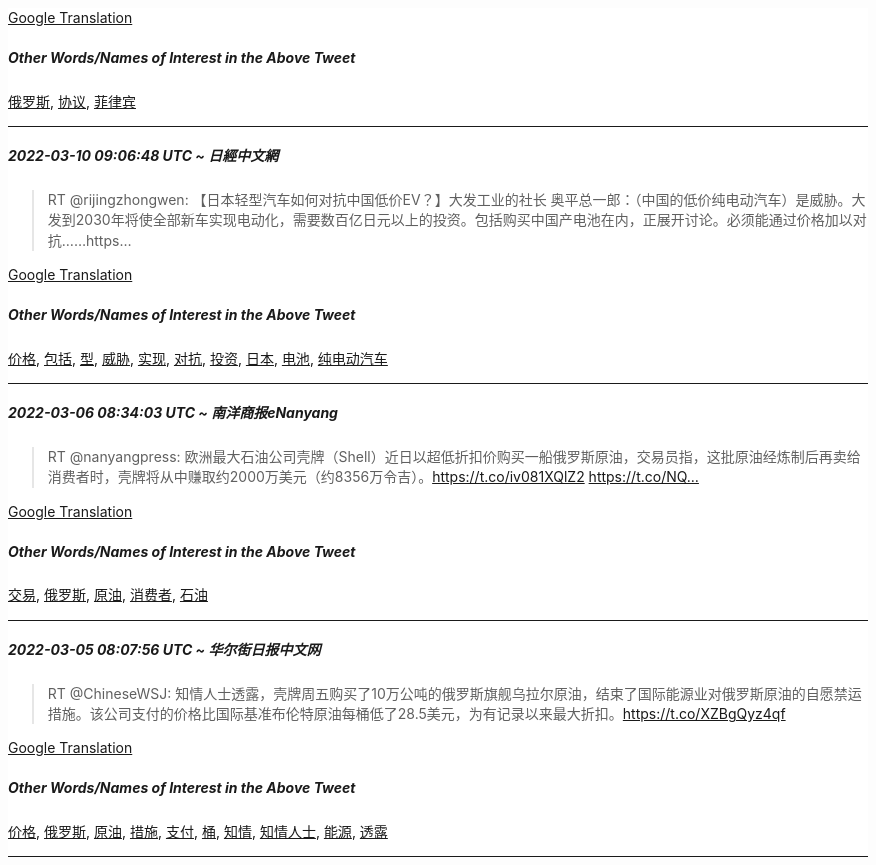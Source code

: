 [Google Translation](https://translate.google.com/?hi=en&tab=TT&sl=zh-CN&tl=en&op=translate&text=RT+%40zaobaosg%3A+%E8%8F%B2%E5%BE%8B%E5%AE%BE%E5%9B%BD%E9%98%B2%E9%83%A8%E8%AF%B4%EF%BC%8C%E8%AF%A5%E5%9B%BD%E5%B0%86%E7%BB%A7%E7%BB%AD%E4%BB%8E%E4%BF%84%E7%BD%97%E6%96%AF%E8%B4%AD%E4%B9%B017%E6%9E%B6%E7%9B%B4%E5%8D%87%E6%9C%BA%EF%BC%8C%E5%B9%B6%E5%BC%BA%E8%B0%83%E8%BF%99%E4%BB%BD%E9%87%87%E8%B4%AD%E5%8D%8F%E8%AE%AE%E6%98%AF%E5%9C%A8%E4%B9%8C%E5%85%8B%E5%85%B0%E6%88%98%E4%BA%89%E4%B9%8B%E5%89%8D%E5%95%86%E5%AE%9A%E7%9A%84%E3%80%82https%3A%2F%2Ft.co%2F70xbSlByaj)
##### Other Words/Names of Interest in the Above Tweet
[俄罗斯](俄罗斯.md), [协议](协议.md), [菲律宾](菲律宾.md)
___
##### 2022-03-10 09:06:48 UTC ~ 日經中文網
> RT @rijingzhongwen: 【日本轻型汽车如何对抗中国低价EV？】大发工业的社长 奥平总一郎：（中国的低价纯电动汽车）是威胁。大发到2030年将使全部新车实现电动化，需要数百亿日元以上的投资。包括购买中国产电池在内，正展开讨论。必须能通过价格加以对抗……https…

[Google Translation](https://translate.google.com/?hi=en&tab=TT&sl=zh-CN&tl=en&op=translate&text=RT+%40rijingzhongwen%3A+%E3%80%90%E6%97%A5%E6%9C%AC%E8%BD%BB%E5%9E%8B%E6%B1%BD%E8%BD%A6%E5%A6%82%E4%BD%95%E5%AF%B9%E6%8A%97%E4%B8%AD%E5%9B%BD%E4%BD%8E%E4%BB%B7EV%EF%BC%9F%E3%80%91%E5%A4%A7%E5%8F%91%E5%B7%A5%E4%B8%9A%E7%9A%84%E7%A4%BE%E9%95%BF+%E5%A5%A5%E5%B9%B3%E6%80%BB%E4%B8%80%E9%83%8E%EF%BC%9A%EF%BC%88%E4%B8%AD%E5%9B%BD%E7%9A%84%E4%BD%8E%E4%BB%B7%E7%BA%AF%E7%94%B5%E5%8A%A8%E6%B1%BD%E8%BD%A6%EF%BC%89%E6%98%AF%E5%A8%81%E8%83%81%E3%80%82%E5%A4%A7%E5%8F%91%E5%88%B02030%E5%B9%B4%E5%B0%86%E4%BD%BF%E5%85%A8%E9%83%A8%E6%96%B0%E8%BD%A6%E5%AE%9E%E7%8E%B0%E7%94%B5%E5%8A%A8%E5%8C%96%EF%BC%8C%E9%9C%80%E8%A6%81%E6%95%B0%E7%99%BE%E4%BA%BF%E6%97%A5%E5%85%83%E4%BB%A5%E4%B8%8A%E7%9A%84%E6%8A%95%E8%B5%84%E3%80%82%E5%8C%85%E6%8B%AC%E8%B4%AD%E4%B9%B0%E4%B8%AD%E5%9B%BD%E4%BA%A7%E7%94%B5%E6%B1%A0%E5%9C%A8%E5%86%85%EF%BC%8C%E6%AD%A3%E5%B1%95%E5%BC%80%E8%AE%A8%E8%AE%BA%E3%80%82%E5%BF%85%E9%A1%BB%E8%83%BD%E9%80%9A%E8%BF%87%E4%BB%B7%E6%A0%BC%E5%8A%A0%E4%BB%A5%E5%AF%B9%E6%8A%97%E2%80%A6%E2%80%A6https%E2%80%A6)
##### Other Words/Names of Interest in the Above Tweet
[价格](价格.md), [包括](包括.md), [型](型.md), [威胁](威胁.md), [实现](实现.md), [对抗](对抗.md), [投资](投资.md), [日本](日本.md), [电池](电池.md), [纯电动汽车](纯电动汽车.md)
___
##### 2022-03-06 08:34:03 UTC ~ 南洋商报eNanyang
> RT @nanyangpress: 欧洲最大石油公司壳牌（Shell）近日以超低折扣价购买一船俄罗斯原油，交易员指，这批原油经炼制后再卖给消费者时，壳牌将从中赚取约2000万美元（约8356万令吉）。https://t.co/iv081XQlZ2 https://t.co/NQ…

[Google Translation](https://translate.google.com/?hi=en&tab=TT&sl=zh-CN&tl=en&op=translate&text=RT+%40nanyangpress%3A+%E6%AC%A7%E6%B4%B2%E6%9C%80%E5%A4%A7%E7%9F%B3%E6%B2%B9%E5%85%AC%E5%8F%B8%E5%A3%B3%E7%89%8C%EF%BC%88Shell%EF%BC%89%E8%BF%91%E6%97%A5%E4%BB%A5%E8%B6%85%E4%BD%8E%E6%8A%98%E6%89%A3%E4%BB%B7%E8%B4%AD%E4%B9%B0%E4%B8%80%E8%88%B9%E4%BF%84%E7%BD%97%E6%96%AF%E5%8E%9F%E6%B2%B9%EF%BC%8C%E4%BA%A4%E6%98%93%E5%91%98%E6%8C%87%EF%BC%8C%E8%BF%99%E6%89%B9%E5%8E%9F%E6%B2%B9%E7%BB%8F%E7%82%BC%E5%88%B6%E5%90%8E%E5%86%8D%E5%8D%96%E7%BB%99%E6%B6%88%E8%B4%B9%E8%80%85%E6%97%B6%EF%BC%8C%E5%A3%B3%E7%89%8C%E5%B0%86%E4%BB%8E%E4%B8%AD%E8%B5%9A%E5%8F%96%E7%BA%A62000%E4%B8%87%E7%BE%8E%E5%85%83%EF%BC%88%E7%BA%A68356%E4%B8%87%E4%BB%A4%E5%90%89%EF%BC%89%E3%80%82https%3A%2F%2Ft.co%2Fiv081XQlZ2+https%3A%2F%2Ft.co%2FNQ%E2%80%A6)
##### Other Words/Names of Interest in the Above Tweet
[交易](交易.md), [俄罗斯](俄罗斯.md), [原油](原油.md), [消费者](消费者.md), [石油](石油.md)
___
##### 2022-03-05 08:07:56 UTC ~ 华尔街日报中文网
> RT @ChineseWSJ: 知情人士透露，壳牌周五购买了10万公吨的俄罗斯旗舰乌拉尔原油，结束了国际能源业对俄罗斯原油的自愿禁运措施。该公司支付的价格比国际基准布伦特原油每桶低了28.5美元，为有记录以来最大折扣。https://t.co/XZBgQyz4qf

[Google Translation](https://translate.google.com/?hi=en&tab=TT&sl=zh-CN&tl=en&op=translate&text=RT+%40ChineseWSJ%3A+%E7%9F%A5%E6%83%85%E4%BA%BA%E5%A3%AB%E9%80%8F%E9%9C%B2%EF%BC%8C%E5%A3%B3%E7%89%8C%E5%91%A8%E4%BA%94%E8%B4%AD%E4%B9%B0%E4%BA%8610%E4%B8%87%E5%85%AC%E5%90%A8%E7%9A%84%E4%BF%84%E7%BD%97%E6%96%AF%E6%97%97%E8%88%B0%E4%B9%8C%E6%8B%89%E5%B0%94%E5%8E%9F%E6%B2%B9%EF%BC%8C%E7%BB%93%E6%9D%9F%E4%BA%86%E5%9B%BD%E9%99%85%E8%83%BD%E6%BA%90%E4%B8%9A%E5%AF%B9%E4%BF%84%E7%BD%97%E6%96%AF%E5%8E%9F%E6%B2%B9%E7%9A%84%E8%87%AA%E6%84%BF%E7%A6%81%E8%BF%90%E6%8E%AA%E6%96%BD%E3%80%82%E8%AF%A5%E5%85%AC%E5%8F%B8%E6%94%AF%E4%BB%98%E7%9A%84%E4%BB%B7%E6%A0%BC%E6%AF%94%E5%9B%BD%E9%99%85%E5%9F%BA%E5%87%86%E5%B8%83%E4%BC%A6%E7%89%B9%E5%8E%9F%E6%B2%B9%E6%AF%8F%E6%A1%B6%E4%BD%8E%E4%BA%8628.5%E7%BE%8E%E5%85%83%EF%BC%8C%E4%B8%BA%E6%9C%89%E8%AE%B0%E5%BD%95%E4%BB%A5%E6%9D%A5%E6%9C%80%E5%A4%A7%E6%8A%98%E6%89%A3%E3%80%82https%3A%2F%2Ft.co%2FXZBgQyz4qf)
##### Other Words/Names of Interest in the Above Tweet
[价格](价格.md), [俄罗斯](俄罗斯.md), [原油](原油.md), [措施](措施.md), [支付](支付.md), [桶](桶.md), [知情](知情.md), [知情人士](知情人士.md), [能源](能源.md), [透露](透露.md)
___
